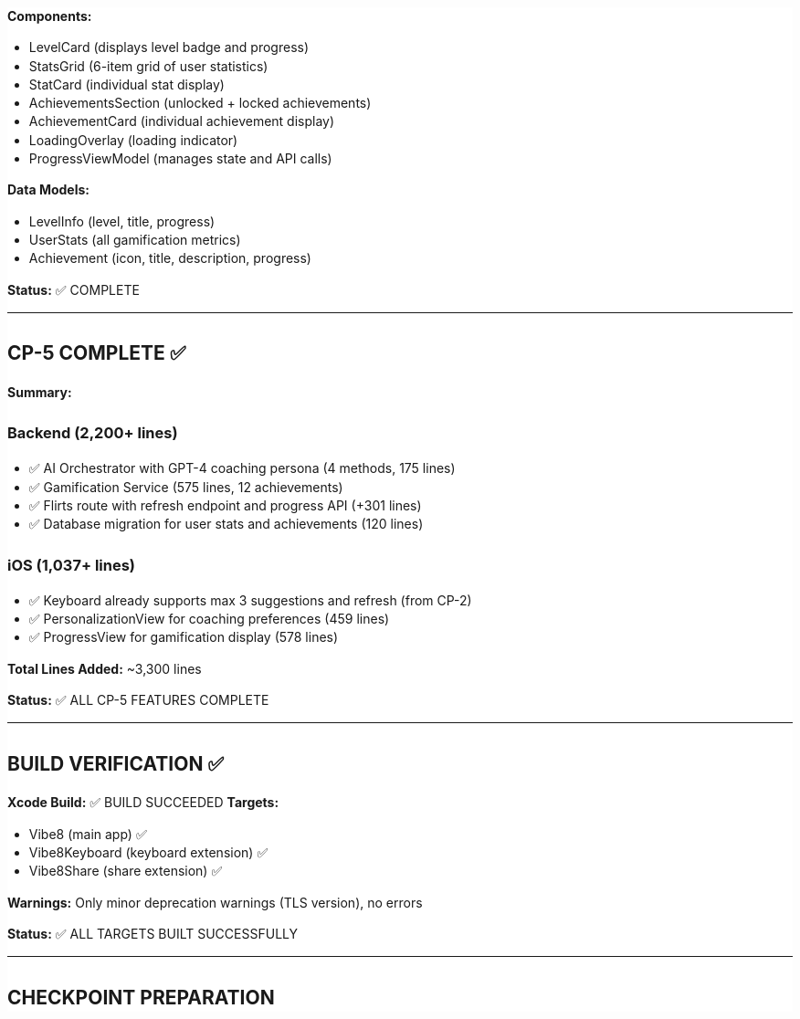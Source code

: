**Components:**
- LevelCard (displays level badge and progress)
- StatsGrid (6-item grid of user statistics)
- StatCard (individual stat display)
- AchievementsSection (unlocked + locked achievements)
- AchievementCard (individual achievement display)
- LoadingOverlay (loading indicator)
- ProgressViewModel (manages state and API calls)

**Data Models:**
- LevelInfo (level, title, progress)
- UserStats (all gamification metrics)
- Achievement (icon, title, description, progress)

**Status:** ✅ COMPLETE

---

## CP-5 COMPLETE ✅

**Summary:**

### Backend (2,200+ lines)
- ✅ AI Orchestrator with GPT-4 coaching persona (4 methods, 175 lines)
- ✅ Gamification Service (575 lines, 12 achievements)
- ✅ Flirts route with refresh endpoint and progress API (+301 lines)
- ✅ Database migration for user stats and achievements (120 lines)

### iOS (1,037+ lines)
- ✅ Keyboard already supports max 3 suggestions and refresh (from CP-2)
- ✅ PersonalizationView for coaching preferences (459 lines)
- ✅ ProgressView for gamification display (578 lines)

**Total Lines Added:** ~3,300 lines

**Status:** ✅ ALL CP-5 FEATURES COMPLETE

---

## BUILD VERIFICATION ✅

**Xcode Build:** ✅ BUILD SUCCEEDED
**Targets:**
- Vibe8 (main app) ✅
- Vibe8Keyboard (keyboard extension) ✅
- Vibe8Share (share extension) ✅

**Warnings:** Only minor deprecation warnings (TLS version), no errors

**Status:** ✅ ALL TARGETS BUILT SUCCESSFULLY

---

## CHECKPOINT PREPARATION
